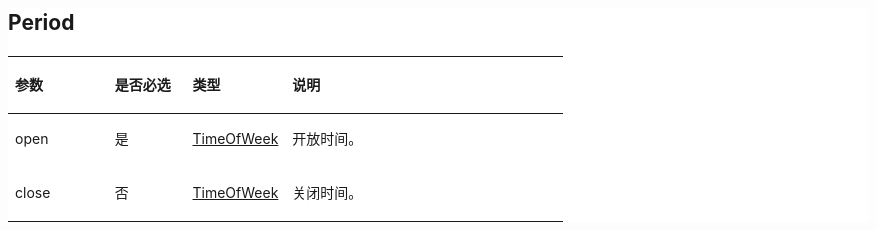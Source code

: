 </tbody>
</table>

## Period<a name="sce7a427d5dd64ceb8f626b933444a38e"></a>

<a name="tb6069cdca0104a4ba40c7bf914ae780f"></a>
<table><thead align="left"><tr id="r366ad05233674490aaf475862a26d47c"><th class="cellrowborder" valign="top" width="18%" id="mcps1.1.5.1.1"><p id="ab625308e7da64174b8633457b9207ce7"><a name="ab625308e7da64174b8633457b9207ce7"></a><a name="ab625308e7da64174b8633457b9207ce7"></a>参数</p>
</th>
<th class="cellrowborder" valign="top" width="14.000000000000002%" id="mcps1.1.5.1.2"><p id="a2fc774eaf5264a699fca989186c5ba0f"><a name="a2fc774eaf5264a699fca989186c5ba0f"></a><a name="a2fc774eaf5264a699fca989186c5ba0f"></a>是否必选</p>
</th>
<th class="cellrowborder" valign="top" width="18%" id="mcps1.1.5.1.3"><p id="a48b7c377b9c84b17b417c6c6c72d4457"><a name="a48b7c377b9c84b17b417c6c6c72d4457"></a><a name="a48b7c377b9c84b17b417c6c6c72d4457"></a>类型</p>
</th>
<th class="cellrowborder" valign="top" width="50%" id="mcps1.1.5.1.4"><p id="a45896ef17bf3478ebe0b5f6d1e55ba44"><a name="a45896ef17bf3478ebe0b5f6d1e55ba44"></a><a name="a45896ef17bf3478ebe0b5f6d1e55ba44"></a>说明</p>
</th>
</tr>
</thead>
<tbody><tr id="r5176dda9eb164f1bb873d2692ee4db37"><td class="cellrowborder" valign="top" width="18%" headers="mcps1.1.5.1.1 "><p id="a2937400f85494464894d4d8a3346d5a6"><a name="a2937400f85494464894d4d8a3346d5a6"></a><a name="a2937400f85494464894d4d8a3346d5a6"></a>open</p>
</td>
<td class="cellrowborder" valign="top" width="14.000000000000002%" headers="mcps1.1.5.1.2 "><p id="adde6e28192be4eb2a6bc9db77f6f6121"><a name="adde6e28192be4eb2a6bc9db77f6f6121"></a><a name="adde6e28192be4eb2a6bc9db77f6f6121"></a>是</p>
</td>
<td class="cellrowborder" valign="top" width="18%" headers="mcps1.1.5.1.3 "><p id="a64a401df46544a85b8204f60f6361154"><a name="a64a401df46544a85b8204f60f6361154"></a><a name="a64a401df46544a85b8204f60f6361154"></a><a href="#s8991b20f989c463097423b028a83fe10">TimeOfWeek</a></p>
</td>
<td class="cellrowborder" valign="top" width="50%" headers="mcps1.1.5.1.4 "><p id="a3b7e4e60e82d429a9b623492ac9e5409"><a name="a3b7e4e60e82d429a9b623492ac9e5409"></a><a name="a3b7e4e60e82d429a9b623492ac9e5409"></a>开放时间。</p>
</td>
</tr>
<tr id="r373dd1caa17d43ce97baa714e98caf35"><td class="cellrowborder" valign="top" width="18%" headers="mcps1.1.5.1.1 "><p id="a2b9ed09562bf4e38b6ef8bb8277faf18"><a name="a2b9ed09562bf4e38b6ef8bb8277faf18"></a><a name="a2b9ed09562bf4e38b6ef8bb8277faf18"></a>close</p>
</td>
<td class="cellrowborder" valign="top" width="14.000000000000002%" headers="mcps1.1.5.1.2 "><p id="a6060b0a0449c4c0c915cbbf1d7ee1443"><a name="a6060b0a0449c4c0c915cbbf1d7ee1443"></a><a name="a6060b0a0449c4c0c915cbbf1d7ee1443"></a>否</p>
</td>
<td class="cellrowborder" valign="top" width="18%" headers="mcps1.1.5.1.3 "><p id="a0c9de282910f46a99b4e0e9975d99c7a"><a name="a0c9de282910f46a99b4e0e9975d99c7a"></a><a name="a0c9de282910f46a99b4e0e9975d99c7a"></a><a href="#s8991b20f989c463097423b028a83fe10">TimeOfWeek</a></p>
</td>
<td class="cellrowborder" valign="top" width="50%" headers="mcps1.1.5.1.4 "><p id="a04e5b1a7de9442f788f5b8173be3c504"><a name="a04e5b1a7de9442f788f5b8173be3c504"></a><a name="a04e5b1a7de9442f788f5b8173be3c504"></a>关闭时间。</p>
</td>
</tr>
</tbody>
</table>
